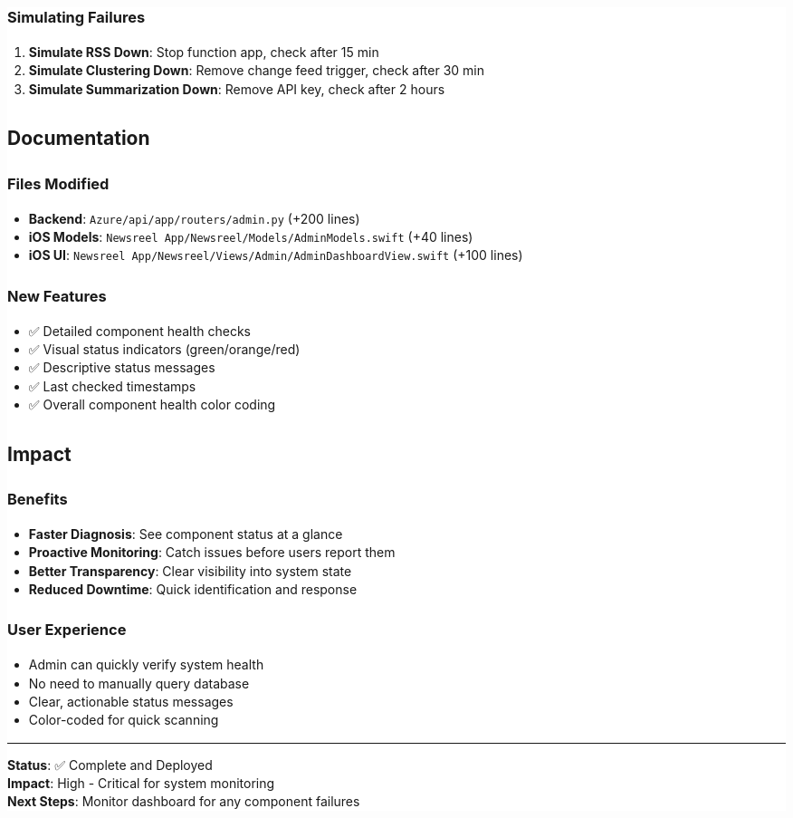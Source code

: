 ### Simulating Failures
1. **Simulate RSS Down**: Stop function app, check after 15 min
2. **Simulate Clustering Down**: Remove change feed trigger, check after 30 min
3. **Simulate Summarization Down**: Remove API key, check after 2 hours

## Documentation

### Files Modified
- **Backend**: `Azure/api/app/routers/admin.py` (+200 lines)
- **iOS Models**: `Newsreel App/Newsreel/Models/AdminModels.swift` (+40 lines)
- **iOS UI**: `Newsreel App/Newsreel/Views/Admin/AdminDashboardView.swift` (+100 lines)

### New Features
- ✅ Detailed component health checks
- ✅ Visual status indicators (green/orange/red)
- ✅ Descriptive status messages
- ✅ Last checked timestamps
- ✅ Overall component health color coding

## Impact

### Benefits
- **Faster Diagnosis**: See component status at a glance
- **Proactive Monitoring**: Catch issues before users report them
- **Better Transparency**: Clear visibility into system state
- **Reduced Downtime**: Quick identification and response

### User Experience
- Admin can quickly verify system health
- No need to manually query database
- Clear, actionable status messages
- Color-coded for quick scanning

---

**Status**: ✅ Complete and Deployed  
**Impact**: High - Critical for system monitoring  
**Next Steps**: Monitor dashboard for any component failures

